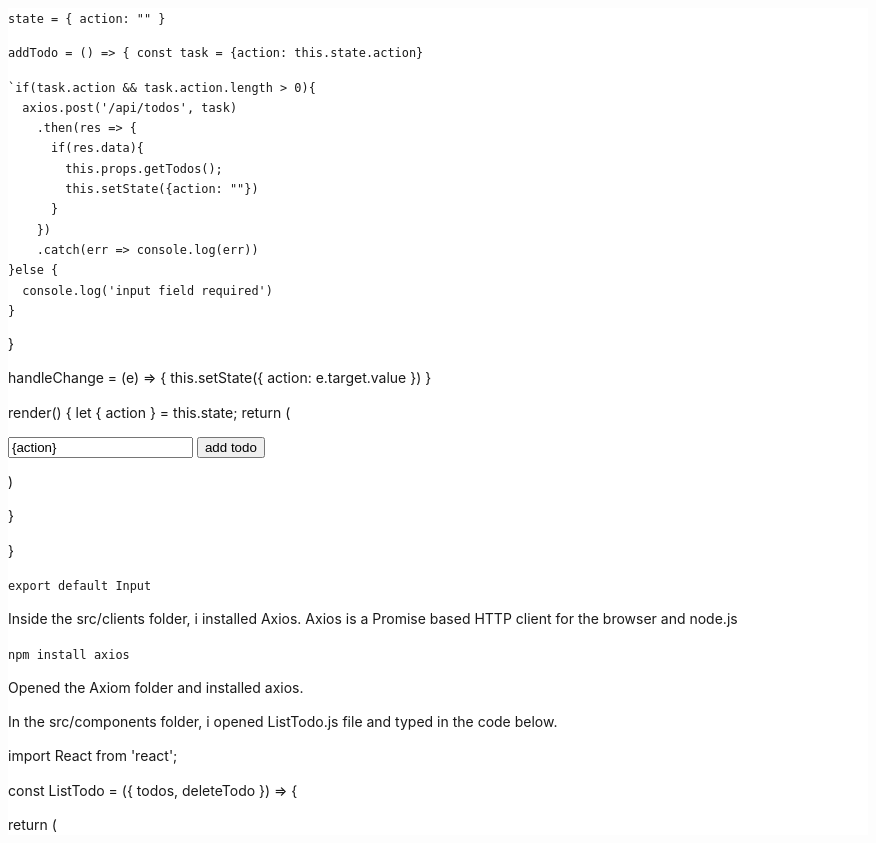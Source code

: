 `state = {
action: ""
}`

`addTodo = () => {
const task = {action: this.state.action}`

    `if(task.action && task.action.length > 0){
      axios.post('/api/todos', task)
        .then(res => {
          if(res.data){
            this.props.getTodos();
            this.setState({action: ""})
          }
        })
        .catch(err => console.log(err))
    }else {
      console.log('input field required')
    }

}

handleChange = (e) => {
this.setState({
action: e.target.value
})
}

render() {
let { action } = this.state;
return (
<div>
<input type="text" onChange={this.handleChange} value={action} />
<button onClick={this.addTodo}>add todo</button>
</div>

)

}

}

`export default Input`

Inside the src/clients folder, i installed Axios.
Axios is a Promise based HTTP client for the browser and node.js

`npm install axios`

Opened the Axiom folder and installed axios.

In the src/components folder, i opened ListTodo.js file and typed in the code below.


import React from 'react';

const ListTodo = ({ todos, deleteTodo }) => {

return (
